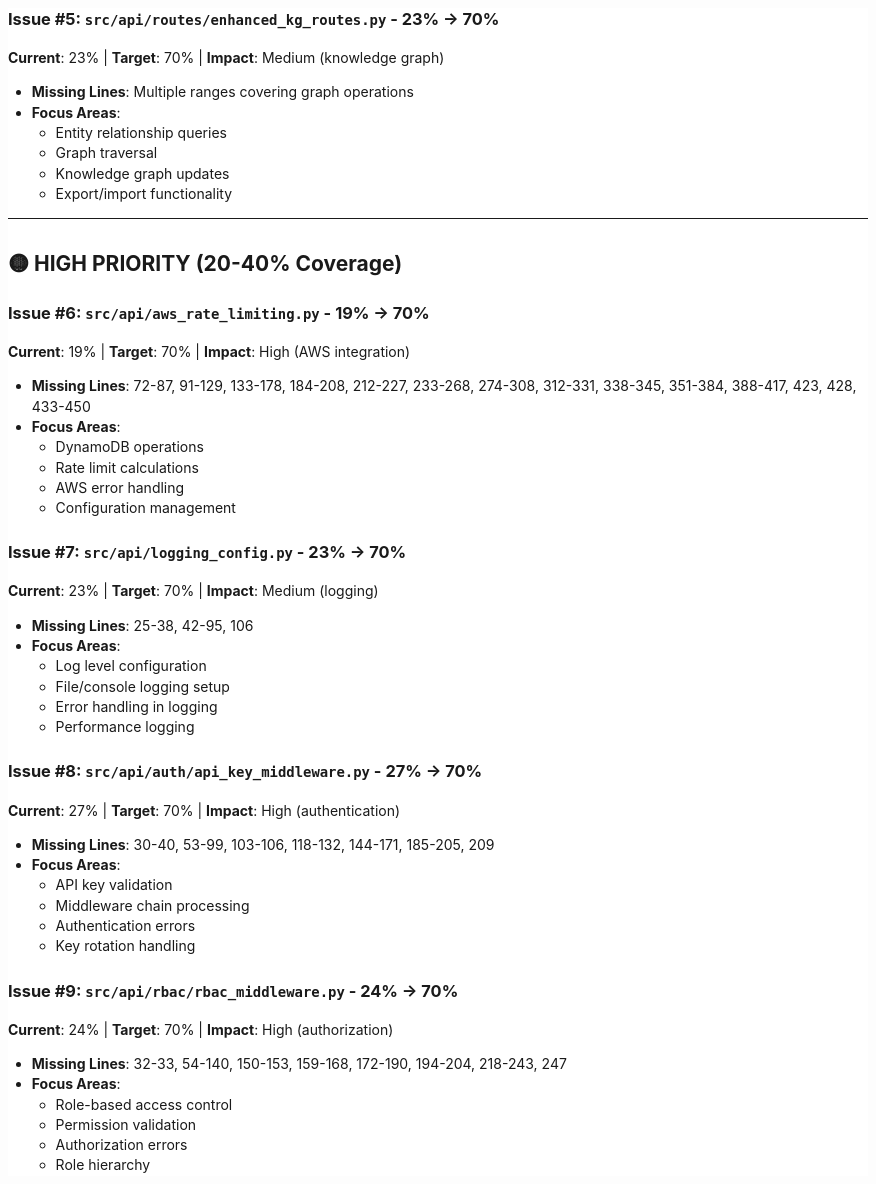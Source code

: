 ### Issue #5: `src/api/routes/enhanced_kg_routes.py` - 23% → 70%
**Current**: 23% | **Target**: 70% | **Impact**: Medium (knowledge graph)
- **Missing Lines**: Multiple ranges covering graph operations
- **Focus Areas**:
  - Entity relationship queries
  - Graph traversal
  - Knowledge graph updates
  - Export/import functionality

---

## 🟡 HIGH PRIORITY (20-40% Coverage)

### Issue #6: `src/api/aws_rate_limiting.py` - 19% → 70%
**Current**: 19% | **Target**: 70% | **Impact**: High (AWS integration)
- **Missing Lines**: 72-87, 91-129, 133-178, 184-208, 212-227, 233-268, 274-308, 312-331, 338-345, 351-384, 388-417, 423, 428, 433-450
- **Focus Areas**:
  - DynamoDB operations
  - Rate limit calculations
  - AWS error handling
  - Configuration management

### Issue #7: `src/api/logging_config.py` - 23% → 70%
**Current**: 23% | **Target**: 70% | **Impact**: Medium (logging)
- **Missing Lines**: 25-38, 42-95, 106
- **Focus Areas**:
  - Log level configuration
  - File/console logging setup
  - Error handling in logging
  - Performance logging

### Issue #8: `src/api/auth/api_key_middleware.py` - 27% → 70%
**Current**: 27% | **Target**: 70% | **Impact**: High (authentication)
- **Missing Lines**: 30-40, 53-99, 103-106, 118-132, 144-171, 185-205, 209
- **Focus Areas**:
  - API key validation
  - Middleware chain processing
  - Authentication errors
  - Key rotation handling

### Issue #9: `src/api/rbac/rbac_middleware.py` - 24% → 70%
**Current**: 24% | **Target**: 70% | **Impact**: High (authorization)
- **Missing Lines**: 32-33, 54-140, 150-153, 159-168, 172-190, 194-204, 218-243, 247
- **Focus Areas**:
  - Role-based access control
  - Permission validation
  - Authorization errors
  - Role hierarchy
